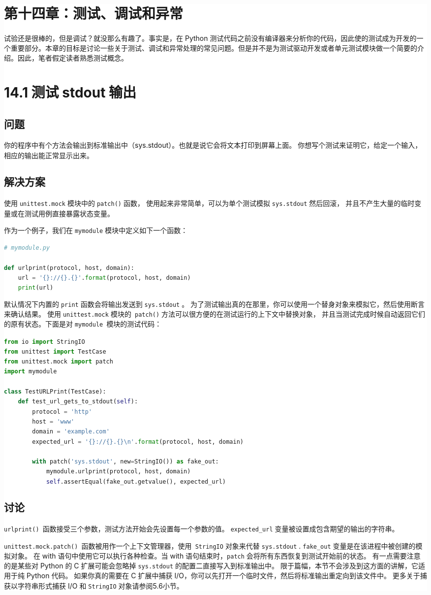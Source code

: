 # 第十四章：测试、调试和异常
试验还是很棒的，但是调试？就没那么有趣了。事实是，在 Python 测试代码之前没有编译器来分析你的代码，因此使的测试成为开发的一个重要部分。本章的目标是讨论一些关于测试、调试和异常处理的常见问题。但是并不是为测试驱动开发或者单元测试模块做一个简要的介绍。因此，笔者假定读者熟悉测试概念。

# 14.1 测试 stdout 输出
## 问题
你的程序中有个方法会输出到标准输出中（sys.stdout）。也就是说它会将文本打印到屏幕上面。 你想写个测试来证明它，给定一个输入，相应的输出能正常显示出来。

## 解决方案
使用 `unittest.mock` 模块中的 `patch()` 函数， 使用起来非常简单，可以为单个测试模拟 `sys.stdout` 然后回滚， 并且不产生大量的临时变量或在测试用例直接暴露状态变量。

作为一个例子，我们在 `mymodule` 模块中定义如下一个函数：

```python
# mymodule.py

def urlprint(protocol, host, domain):
    url = '{}://{}.{}'.format(protocol, host, domain)
    print(url)
```

默认情况下内置的 `print` 函数会将输出发送到 `sys.stdout` 。 为了测试输出真的在那里，你可以使用一个替身对象来模拟它，然后使用断言来确认结果。 使用 `unittest.mock` 模块的` patch()` 方法可以很方便的在测试运行的上下文中替换对象， 并且当测试完成时候自动返回它们的原有状态。下面是对 `mymodule `模块的测试代码：

```python
from io import StringIO
from unittest import TestCase
from unittest.mock import patch
import mymodule

class TestURLPrint(TestCase):
    def test_url_gets_to_stdout(self):
        protocol = 'http'
        host = 'www'
        domain = 'example.com'
        expected_url = '{}://{}.{}\n'.format(protocol, host, domain)

        with patch('sys.stdout', new=StringIO()) as fake_out:
            mymodule.urlprint(protocol, host, domain)
            self.assertEqual(fake_out.getvalue(), expected_url)
```

## 讨论
`urlprint() `函数接受三个参数，测试方法开始会先设置每一个参数的值。 `expected_url` 变量被设置成包含期望的输出的字符串。

`unittest.mock.patch() `函数被用作一个上下文管理器，使用` StringIO` 对象来代替 `sys.stdout` . `fake_out` 变量是在该进程中被创建的模拟对象。 在 with 语句中使用它可以执行各种检查。当 with 语句结束时，`patch` 会将所有东西恢复到测试开始前的状态。 有一点需要注意的是某些对 Python 的 C 扩展可能会忽略掉 `sys.stdout` 的配置二直接写入到标准输出中。 限于篇幅，本节不会涉及到这方面的讲解，它适用于纯 Python 代码。 如果你真的需要在 C 扩展中捕获 I/O，你可以先打开一个临时文件，然后将标准输出重定向到该文件中。 更多关于捕获以字符串形式捕获 I/O 和 `StringIO` 对象请参阅5.6小节。
